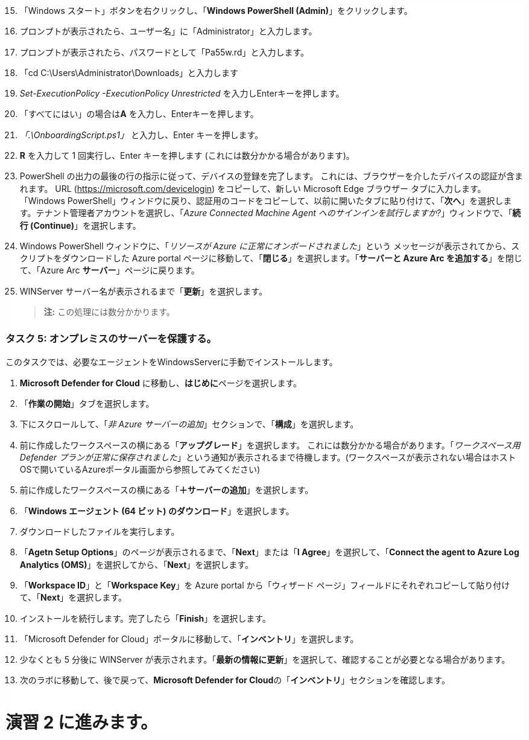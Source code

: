 15. 「Windows スタート」ボタンを右クリックし、「**Windows PowerShell (Admin)**」をクリックします。

16. プロンプトが表示されたら、ユーザー名」に「Administrator」と入力します。

17. プロンプトが表示されたら、パスワードとして「Pa55w.rd」と入力します。

18. 「cd C:\Users\Administrator\Downloads」と入力します

19. *Set-ExecutionPolicy -ExecutionPolicy Unrestricted* を入力しEnterキーを押します。

20. 「すべてにはい」の場合は**A** を入力し、Enterキーを押します。

21. *「.\OnboardingScript.ps1」* と入力し、Enter キーを押します。

22. **R** を入力して 1 回実行し、Enter キーを押します (これには数分かかる場合があります)。

23. PowerShell の出力の最後の行の指示に従って、デバイスの登録を完了します。  これには、ブラウザーを介したデバイスの認証が含まれます。  URL (https://microsoft.com/devicelogin) をコピーして、新しい Microsoft Edge ブラウザー タブに入力します。「Windows PowerShell」ウィンドウに戻り、認証用のコードをコピーして、以前に開いたタブに貼り付けて、「**次へ**」を選択します。テナント管理者アカウントを選択し、「*Azure Connected Machine Agent へのサインインを試行しますか?*」ウィンドウで、「**続行 (Continue)**」を選択します。 

24. Windows PowerShell ウィンドウに、「*リソースが Azure に正常にオンボードされました*」という メッセージが表示されてから、スクリプトをダウンロードした Azure portal ページに移動して、「**閉じる**」を選択します。「**サーバーと Azure Arc を追加する**」を閉じて、「Azure Arc **サーバー**」ページに戻ります。

25. WINServer サーバー名が表示されるまで「**更新**」を選択します。

    >**注:** この処理には数分かかります。


### タスク 5: オンプレミスのサーバーを保護する。

このタスクでは、必要なエージェントをWindowsServerに手動でインストールします。

1. **Microsoft Defender for Cloud** に移動し、**はじめに**ページを選択します。

2. 「**作業の開始**」タブを選択します。

3. 下にスクロールして、「*非 Azure サーバーの追加*」セクションで、「**構成**」を選択します。

4. 前に作成したワークスペースの横にある「**アップグレード**」を選択します。  これには数分かかる場合があります。「*ワークスペース用 Defender プランが正常に保存されました*」という通知が表示されるまで待機します。(ワークスペースが表示されない場合はホストOSで開いているAzureポータル画面から参照してみてください)

5. 前に作成したワークスペースの横にある「**＋サーバーの追加**」を選択します。

6. 「**Windows エージェント (64 ビット) のダウンロード**」を選択します。

7. ダウンロードしたファイルを実行します。

8. 「**Agetn Setup Options**」のページが表示されるまで、「**Next**」または「**I Agree**」を選択して、「**Connect the agent to Azure Log Analytics (OMS)**」を選択してから、「**Next**」を選択します。

9. 「**Workspace ID**」と「**Workspace Key**」を Azure portal から「ウィザード ページ」フィールドにそれぞれコピーして貼り付けて、「**Next**」を選択します。

10. インストールを続行します。完了したら「**Finish**」を選択します。

11. 「Microsoft Defender for Cloud」ポータルに移動して、「**インベントリ**」を選択します。

12. 少なくとも 5 分後に WINServer が表示されます。「**最新の情報に更新**」を選択して、確認することが必要となる場合があります。

13. 次のラボに移動して、後で戻って、**Microsoft Defender for Cloud**の「**インベントリ**」セクションを確認します。

# 演習 2 に進みます。
